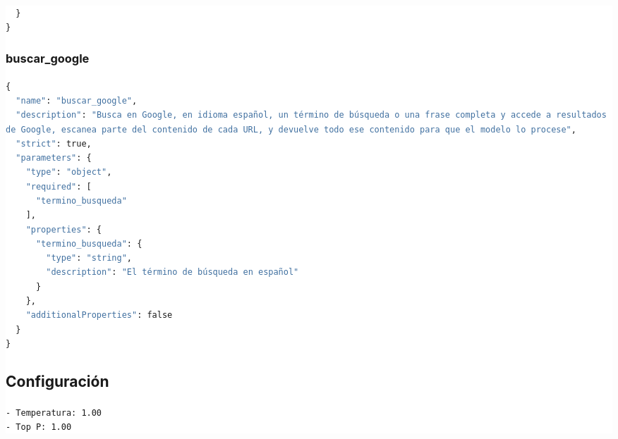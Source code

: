 ```python
  }
}
```

### buscar_google

```python
{
  "name": "buscar_google",
  "description": "Busca en Google, en idioma español, un término de búsqueda o una frase completa y accede a resultados de Google, escanea parte del contenido de cada URL, y devuelve todo ese contenido para que el modelo lo procese",
  "strict": true,
  "parameters": {
    "type": "object",
    "required": [
      "termino_busqueda"
    ],
    "properties": {
      "termino_busqueda": {
        "type": "string",
        "description": "El término de búsqueda en español"
      }
    },
    "additionalProperties": false
  }
}
```

## Configuración

    - Temperatura: 1.00
    - Top P: 1.00
